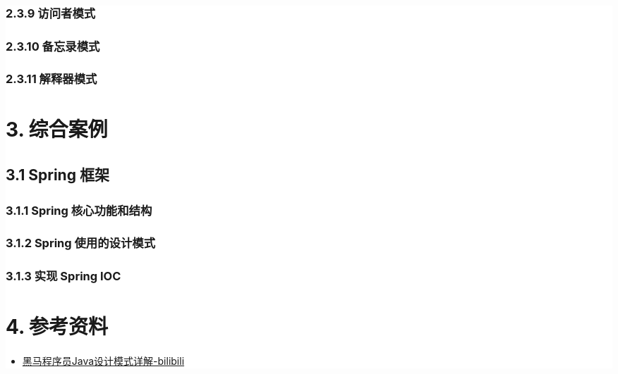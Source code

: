 ### 2.3.9 访问者模式
### 2.3.10 备忘录模式
### 2.3.11 解释器模式
# 3. 综合案例
## 3.1 Spring 框架
### 3.1.1 Spring 核心功能和结构
### 3.1.2 Spring 使用的设计模式
### 3.1.3 实现 Spring IOC
# 4. 参考资料
- [黑马程序员Java设计模式详解-bilibili](https://www.bilibili.com/video/BV1Np4y1z7BU/?spm_id_from=333.337.search-card.all.click&vd_source=b67a8b73e04ba6b70c23e64bc43b4b94)
